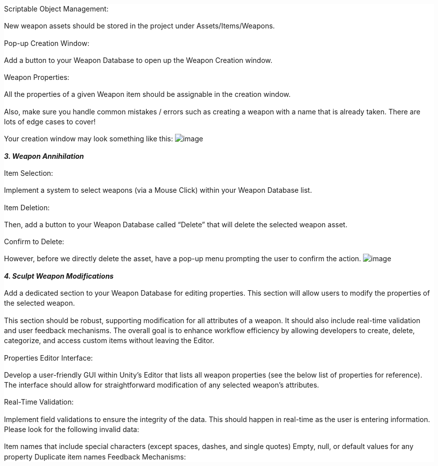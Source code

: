 Scriptable Object Management:

New weapon assets should be stored in the project under Assets/Items/Weapons.

Pop-up Creation Window:

Add a button to your Weapon Database to open up the Weapon Creation window.

Weapon Properties:

All the properties of a given Weapon item should be assignable in the creation window.

Also, make sure you handle common mistakes / errors such as creating a weapon with a name that is already taken. There are lots of edge cases to cover!

Your creation window may look something like this:
![image](https://i.imgur.com/UTJLiLI.png)

***3. Weapon Annihilation***

Item Selection:

Implement a system to select weapons (via a Mouse Click) within your Weapon Database list.

Item Deletion:

Then, add a button to your Weapon Database called “Delete” that will delete the selected weapon asset.

Confirm to Delete:

However, before we directly delete the asset, have a pop-up menu prompting the user to confirm the action.
![image](https://i.imgur.com/Opj8K2Y.png)

***4. Sculpt Weapon Modifications***

Add a dedicated section to your Weapon Database for editing properties. This section will allow users to modify the properties of the selected weapon.

This section should be robust, supporting modification for all attributes of a weapon. It should also include real-time validation and user feedback mechanisms. The overall goal is to enhance workflow efficiency by allowing developers to create, delete, categorize, and access custom items without leaving the Editor.

Properties Editor Interface:

Develop a user-friendly GUI within Unity’s Editor that lists all weapon properties (see the below list of properties for reference). The interface should allow for straightforward modification of any selected weapon’s attributes.

Real-Time Validation:

Implement field validations to ensure the integrity of the data. This should happen in real-time as the user is entering information. Please look for the following invalid data:

Item names that include special characters (except spaces, dashes, and single quotes)
Empty, null, or default values for any property
Duplicate item names
Feedback Mechanisms:
